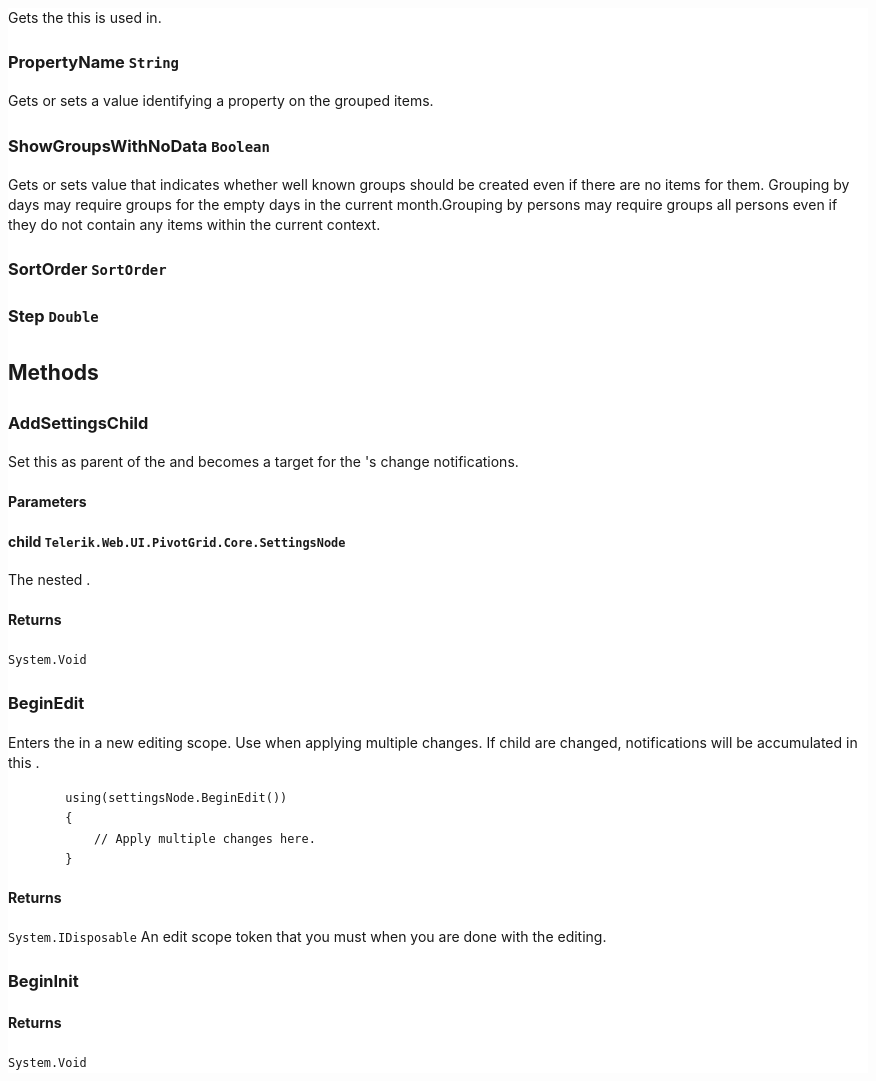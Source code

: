Gets the  this  is used in.

###  PropertyName `String`

Gets or sets a value identifying a property on the grouped items.

###  ShowGroupsWithNoData `Boolean`

Gets or sets value that indicates whether well known groups should be created even if there are no items for them.
            Grouping by days may require groups for the empty days in the current month.Grouping by persons may require groups all persons even if they do not contain any items within the current context.

###  SortOrder `SortOrder`

###  Step `Double`

## Methods

###  AddSettingsChild

Set this  as parent of the  and becomes a target for the 's change notifications.

#### Parameters

#### child `Telerik.Web.UI.PivotGrid.Core.SettingsNode`

The nested .

#### Returns

`System.Void` 

###  BeginEdit

Enters the  in a new editing scope. Use when applying multiple changes.
            If child  are changed, notifications will be accumulated in this .
            
            using(settingsNode.BeginEdit())
            {
                // Apply multiple changes here.
            }

#### Returns

`System.IDisposable` An edit scope token that you must  when you are done with the editing.

###  BeginInit

#### Returns

`System.Void` 
